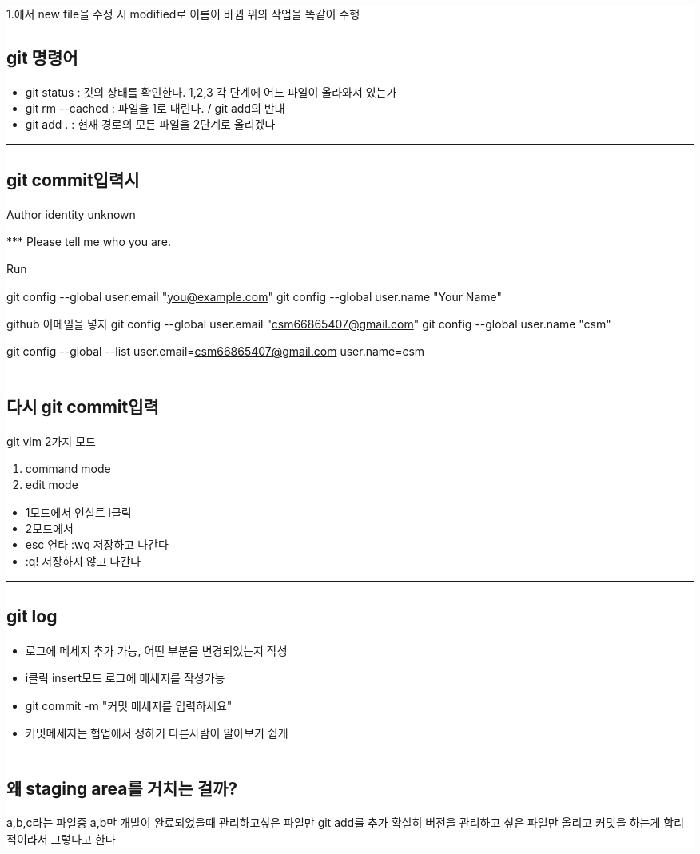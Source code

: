 1.에서 new file을 수정 시 modified로 이름이 바뀜
위의 작업을 똑같이 수행

## git 명령어
- git status : 깃의 상태를 확인한다. 1,2,3 각 단계에 어느 파일이 올라와져 있는가
- git rm --cached : 파일을 1로 내린다. / git add의 반대
- git add . : 현재 경로의 모든 파일을 2단계로 올리겠다

---
## git commit입력시
Author identity unknown

*** Please tell me who you are.

Run

  git config --global user.email "you@example.com"
  git config --global user.name "Your Name"

github 이메일을 넣자
git config --global user.email "csm66865407@gmail.com"
git config --global user.name "csm"

git config --global --list
user.email=csm66865407@gmail.com
user.name=csm

---

## 다시 git commit입력
git
vim 2가지 모드
1. command mode
2. edit mode

- 1모드에서 인설트 i클릭
- 2모드에서
- esc 연타 :wq 저장하고 나간다 
- :q! 저장하지 않고 나간다

---
## git log
- 로그에 메세지 추가 가능, 어떤 부분을 변경되었는지 작성
- i클릭 insert모드 로그에 메세지를 작성가능

- git commit -m "커밋 메세지를 입력하세요"
- 커밋메세지는 협업에서 정하기 다른사람이 알아보기 쉽게

---
## 왜 staging area를 거치는 걸까?
a,b,c라는 파일중 a,b만 개발이 완료되었을때 관리하고싶은 파일만 git add를 추가
확실히 버전을 관리하고 싶은 파일만 올리고 커밋을 하는게 합리적이라서 그렇다고 한다
